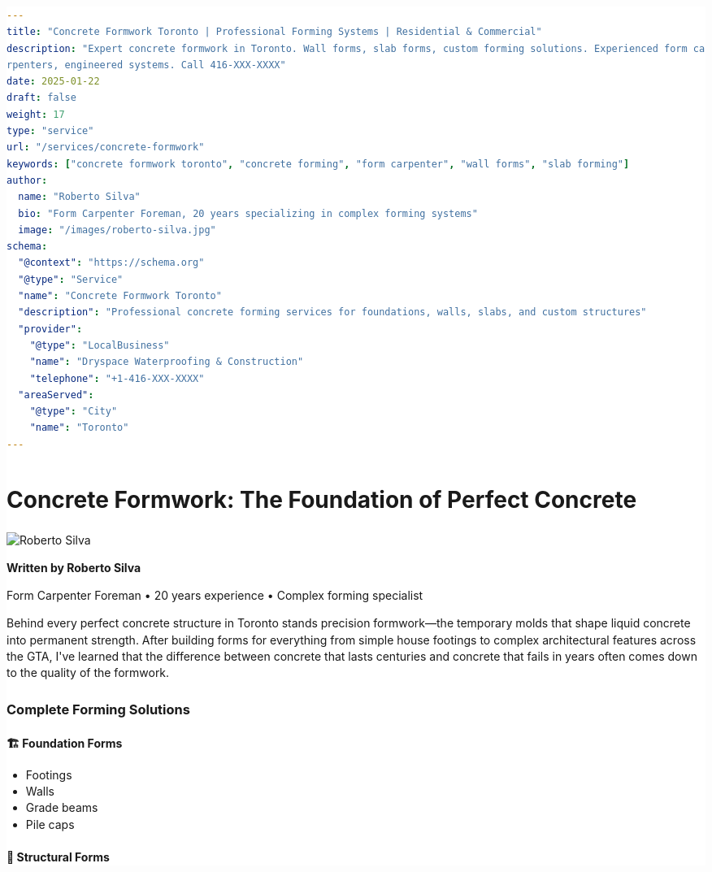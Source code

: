 ```yaml
---
title: "Concrete Formwork Toronto | Professional Forming Systems | Residential & Commercial"
description: "Expert concrete formwork in Toronto. Wall forms, slab forms, custom forming solutions. Experienced form carpenters, engineered systems. Call 416-XXX-XXXX"
date: 2025-01-22
draft: false
weight: 17
type: "service"
url: "/services/concrete-formwork"
keywords: ["concrete formwork toronto", "concrete forming", "form carpenter", "wall forms", "slab forming"]
author:
  name: "Roberto Silva"
  bio: "Form Carpenter Foreman, 20 years specializing in complex forming systems"
  image: "/images/roberto-silva.jpg"
schema:
  "@context": "https://schema.org"
  "@type": "Service"
  "name": "Concrete Formwork Toronto"
  "description": "Professional concrete forming services for foundations, walls, slabs, and custom structures"
  "provider":
    "@type": "LocalBusiness"
    "name": "Dryspace Waterproofing & Construction"
    "telephone": "+1-416-XXX-XXXX"
  "areaServed":
    "@type": "City"
    "name": "Toronto"
---
```


# Concrete Formwork: The Foundation of Perfect Concrete

<div class="author-box">
  <img src="/images/roberto-silva.jpg" alt="Roberto Silva">
  <div class="author-info">
    <p><strong>Written by Roberto Silva</strong></p>
    <p>Form Carpenter Foreman • 20 years experience • Complex forming specialist</p>
  </div>
</div>

Behind every perfect concrete structure in Toronto stands precision formwork—the temporary molds that shape liquid concrete into permanent strength. After building forms for everything from simple house footings to complex architectural features across the GTA, I've learned that the difference between concrete that lasts centuries and concrete that fails in years often comes down to the quality of the formwork.

<div class="formwork-services">
  <h3>Complete Forming Solutions</h3>
  <div class="service-categories">
    <div>
      <h4>🏗️ Foundation Forms</h4>
      <ul>
        <li>Footings</li>
        <li>Walls</li>
        <li>Grade beams</li>
        <li>Pile caps</li>
      </ul>
    </div>
    <div>
      <h4>🏢 Structural Forms</h4>
      <ul>